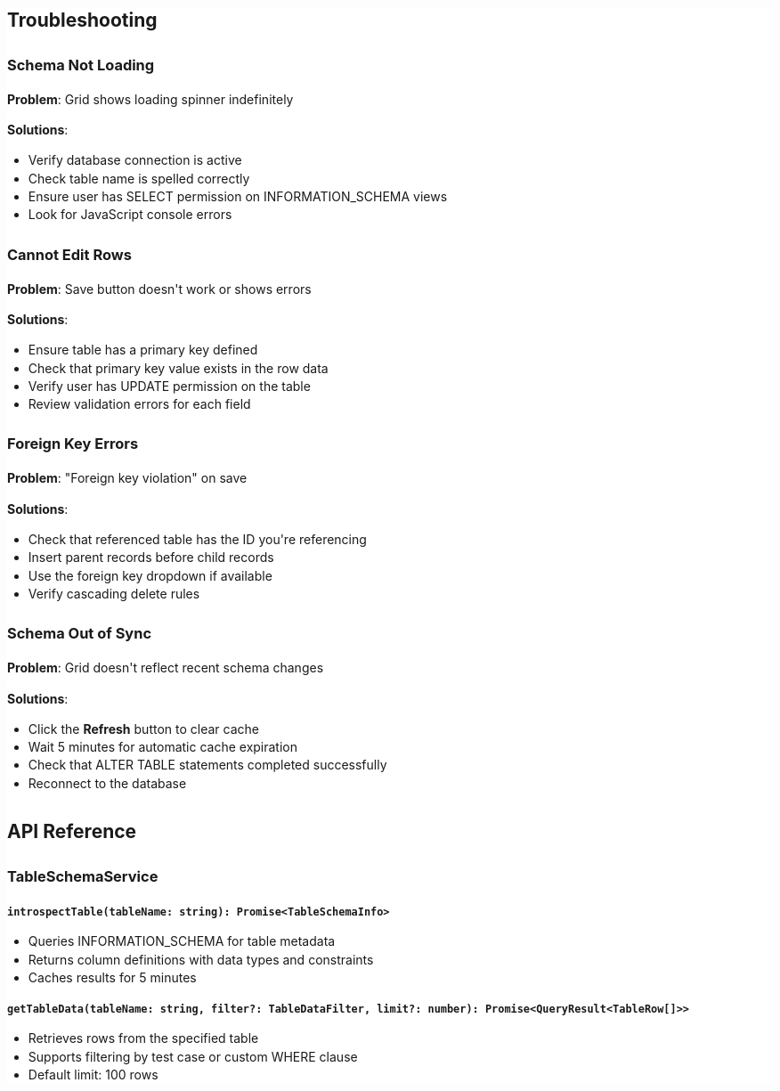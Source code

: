 ## Troubleshooting

### Schema Not Loading

**Problem**: Grid shows loading spinner indefinitely

**Solutions**:
- Verify database connection is active
- Check table name is spelled correctly
- Ensure user has SELECT permission on INFORMATION_SCHEMA views
- Look for JavaScript console errors

### Cannot Edit Rows

**Problem**: Save button doesn't work or shows errors

**Solutions**:
- Ensure table has a primary key defined
- Check that primary key value exists in the row data
- Verify user has UPDATE permission on the table
- Review validation errors for each field

### Foreign Key Errors

**Problem**: "Foreign key violation" on save

**Solutions**:
- Check that referenced table has the ID you're referencing
- Insert parent records before child records
- Use the foreign key dropdown if available
- Verify cascading delete rules

### Schema Out of Sync

**Problem**: Grid doesn't reflect recent schema changes

**Solutions**:
- Click the **Refresh** button to clear cache
- Wait 5 minutes for automatic cache expiration
- Check that ALTER TABLE statements completed successfully
- Reconnect to the database

## API Reference

### TableSchemaService

**`introspectTable(tableName: string): Promise<TableSchemaInfo>`**
- Queries INFORMATION_SCHEMA for table metadata
- Returns column definitions with data types and constraints
- Caches results for 5 minutes

**`getTableData(tableName: string, filter?: TableDataFilter, limit?: number): Promise<QueryResult<TableRow[]>>`**
- Retrieves rows from the specified table
- Supports filtering by test case or custom WHERE clause
- Default limit: 100 rows
